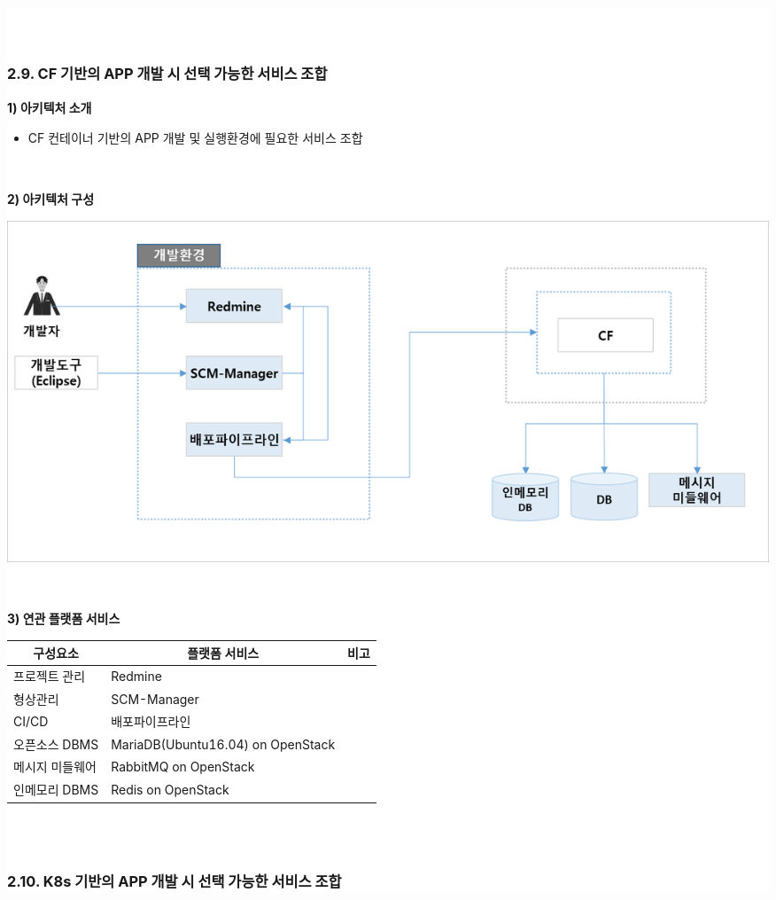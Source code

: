 <br><br>

### 2.9. CF 기반의 APP 개발 시 선택 가능한 서비스 조합

**1\) 아키텍처 소개**

- CF 컨테이너 기반의 APP 개발 및 실행환경에 필요한 서비스 조합

<br>

**2\) 아키텍처 구성**

![](img/usecase2-9.png)

<br>

**3\) 연관 플랫폼 서비스**

| **구성요소**    | **플랫폼 서비스**                 | **비고** |
| --------------- | --------------------------------- | -------- |
| 프로젝트 관리   | Redmine                           |          |
| 형상관리        | SCM-Manager                       |          |
| CI/CD           | 배포파이프라인                    |          |
| 오픈소스 DBMS   | MariaDB(Ubuntu16.04) on OpenStack |          |
| 메시지 미들웨어 | RabbitMQ on OpenStack             |          |
| 인메모리 DBMS   | Redis on OpenStack                |          |

<br><br>

### 2.10. K8s 기반의 APP 개발 시 선택 가능한 서비스 조합

